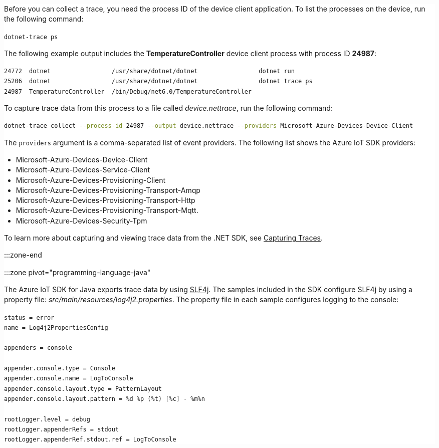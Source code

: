 Before you can collect a trace, you need the process ID of the device client application. To list the processes on the device, run the following command:

```bash
dotnet-trace ps
```

The following example output includes the **TemperatureController** device client process with process ID **24987**:

```bash
24772  dotnet                 /usr/share/dotnet/dotnet                 dotnet run
25206  dotnet                 /usr/share/dotnet/dotnet                 dotnet trace ps
24987  TemperatureController  /bin/Debug/net6.0/TemperatureController
```

To capture trace data from this process to a file called *device.nettrace*, run the following command:

```bash
dotnet-trace collect --process-id 24987 --output device.nettrace --providers Microsoft-Azure-Devices-Device-Client
```

The `providers` argument is a comma-separated list of event providers. The following list shows the Azure IoT SDK providers:

- Microsoft-Azure-Devices-Device-Client
- Microsoft-Azure-Devices-Service-Client
- Microsoft-Azure-Devices-Provisioning-Client
- Microsoft-Azure-Devices-Provisioning-Transport-Amqp
- Microsoft-Azure-Devices-Provisioning-Transport-Http
- Microsoft-Azure-Devices-Provisioning-Transport-Mqtt.
- Microsoft-Azure-Devices-Security-Tpm

To learn more about capturing and viewing trace data from the .NET SDK, see [Capturing Traces](https://github.com/Azure/azure-iot-sdk-csharp/blob/main/tools/CaptureLogs/readme.md).

:::zone-end

:::zone pivot="programming-language-java"

The Azure IoT SDK for Java exports trace data by using [SLF4j](http://www.slf4j.org/faq.html). The samples included in the SDK configure SLF4j by using a property file: *src/main/resources/log4j2.properties*. The property file in each sample configures logging to the console:

```properties
status = error
name = Log4j2PropertiesConfig

appenders = console

appender.console.type = Console
appender.console.name = LogToConsole
appender.console.layout.type = PatternLayout
appender.console.layout.pattern = %d %p (%t) [%c] - %m%n

rootLogger.level = debug
rootLogger.appenderRefs = stdout
rootLogger.appenderRef.stdout.ref = LogToConsole
```
